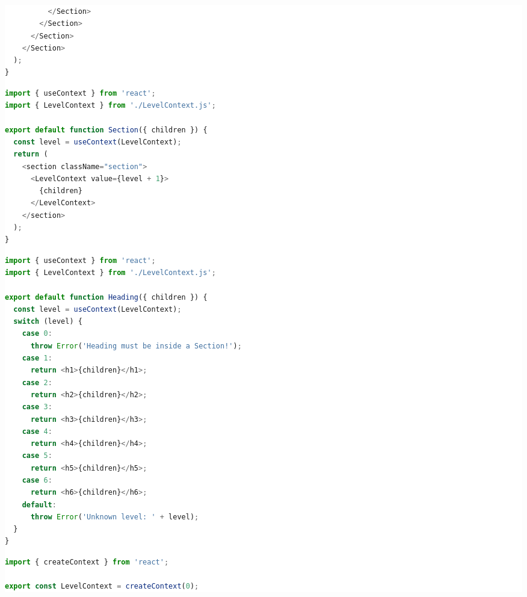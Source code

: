 ```js
          </Section>
        </Section>
      </Section>
    </Section>
  );
}
```

```js src/Section.js
import { useContext } from 'react';
import { LevelContext } from './LevelContext.js';

export default function Section({ children }) {
  const level = useContext(LevelContext);
  return (
    <section className="section">
      <LevelContext value={level + 1}>
        {children}
      </LevelContext>
    </section>
  );
}
```

```js src/Heading.js
import { useContext } from 'react';
import { LevelContext } from './LevelContext.js';

export default function Heading({ children }) {
  const level = useContext(LevelContext);
  switch (level) {
    case 0:
      throw Error('Heading must be inside a Section!');
    case 1:
      return <h1>{children}</h1>;
    case 2:
      return <h2>{children}</h2>;
    case 3:
      return <h3>{children}</h3>;
    case 4:
      return <h4>{children}</h4>;
    case 5:
      return <h5>{children}</h5>;
    case 6:
      return <h6>{children}</h6>;
    default:
      throw Error('Unknown level: ' + level);
  }
}
```

```js src/LevelContext.js
import { createContext } from 'react';

export const LevelContext = createContext(0);
```
